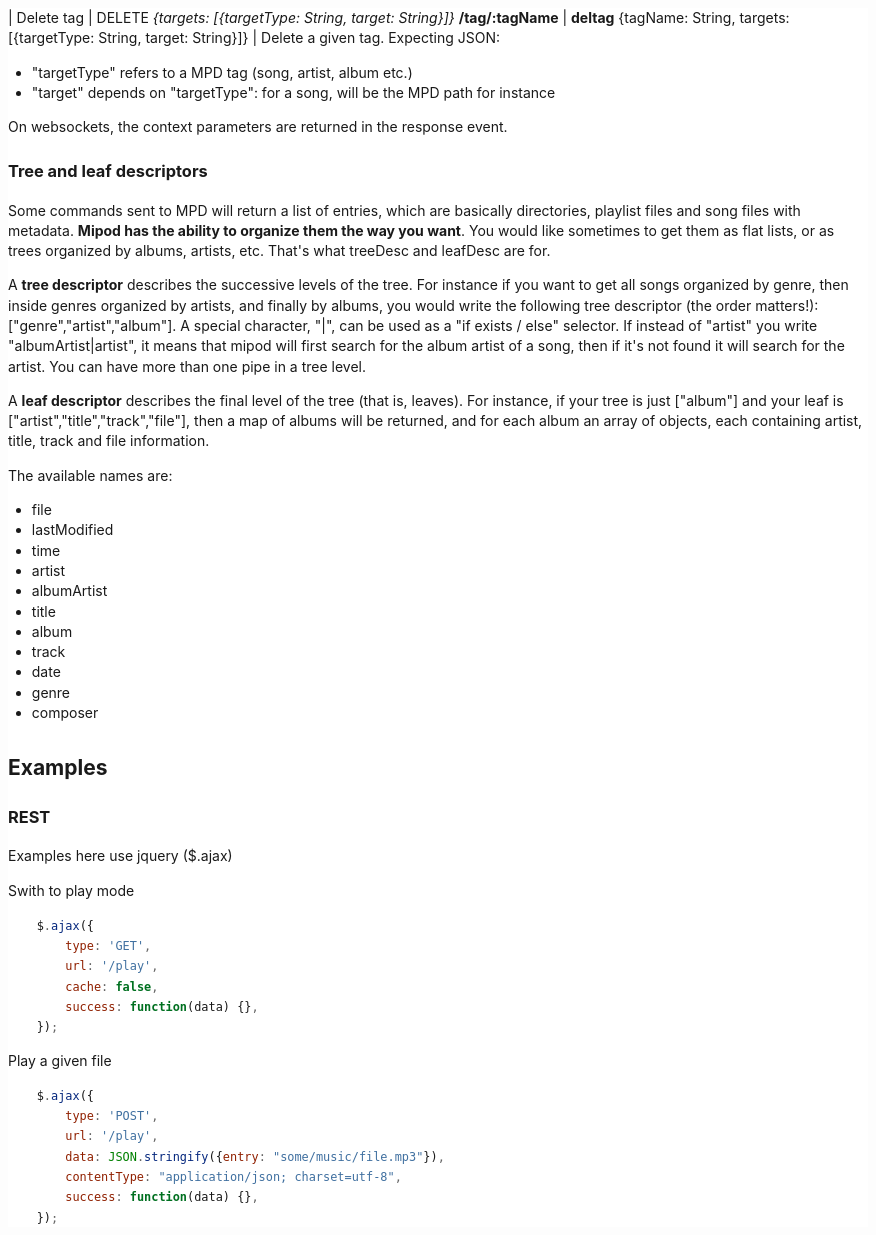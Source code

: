 | Delete tag | DELETE _{targets: [{targetType: String, target: String}]}_ **/tag/:tagName** | **deltag** {tagName: String, targets: [{targetType: String, target: String}]} | Delete a given tag. Expecting JSON: <ul><li>"targetType" refers to a MPD tag (song, artist, album etc.)</li><li>"target" depends on "targetType": for a song, will be the MPD path for instance</li></ul>On websockets, the context parameters are returned in the response event.

### Tree and leaf descriptors
Some commands sent to MPD will return a list of entries, which are basically directories, playlist files and song files with metadata. **Mipod has the ability to organize them the way you want**. You would like sometimes to get them as flat lists, or as trees organized by albums, artists, etc. That's what treeDesc and leafDesc are for.

A **tree descriptor** describes the successive levels of the tree. For instance if you want to get all songs organized by genre, then inside genres organized by artists, and finally by albums, you would write the following tree descriptor (the order matters!): ["genre","artist","album"]. A special character, "|", can be used as a "if exists / else" selector. If instead of "artist" you write "albumArtist|artist", it means that mipod will first search for the album artist of a song, then if it's not found it will search for the artist. You can have more than one pipe in a tree level.

A **leaf descriptor** describes the final level of the tree (that is, leaves). For instance, if your tree is just ["album"] and your leaf is ["artist","title","track","file"], then a map of albums will be returned, and for each album an array of objects, each containing artist, title, track and file information.

The available names are:
* file
* lastModified
* time
* artist
* albumArtist
* title
* album
* track
* date
* genre
* composer

## Examples

### REST

Examples here use jquery ($.ajax)

Swith to play mode
```javascript
    $.ajax({
        type: 'GET',
        url: '/play',
        cache: false,
        success: function(data) {},
    });
```

Play a given file
```javascript
    $.ajax({
        type: 'POST',
        url: '/play',
        data: JSON.stringify({entry: "some/music/file.mp3"}),
        contentType: "application/json; charset=utf-8",
        success: function(data) {},
    });
```
